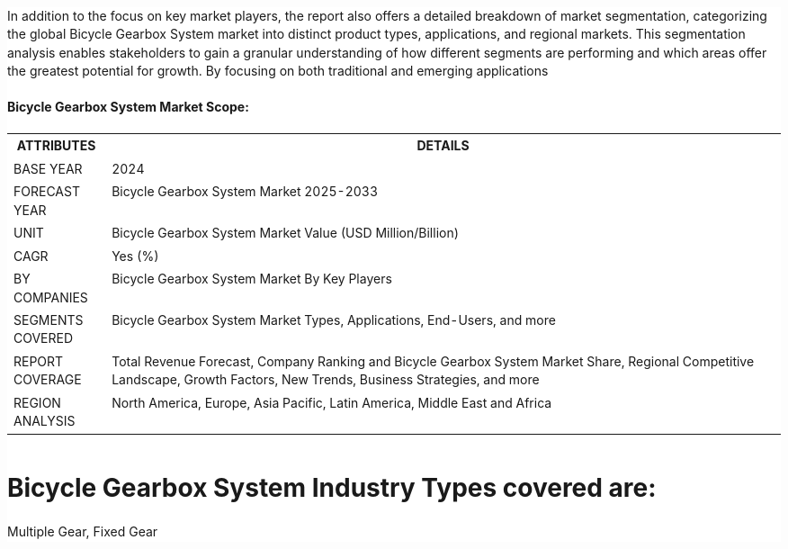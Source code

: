 In addition to the focus on key market players, the report also offers a detailed breakdown of market segmentation, categorizing the global Bicycle Gearbox System market into distinct product types, applications, and regional markets. This segmentation analysis enables stakeholders to gain a granular understanding of how different segments are performing and which areas offer the greatest potential for growth. By focusing on both traditional and emerging applications

<h4>Bicycle Gearbox System Market Scope:</h4>
<table>
<tr>
<th>ATTRIBUTES</th>
<th>DETAILS</th>
</tr>
<tr>
<td>BASE YEAR</td>
<td>2024</td>
</tr>
<tr>
<td>FORECAST YEAR</td>
<td>Bicycle Gearbox System Market 2025-2033</td>
</tr>
<tr>
<td>UNIT</td>
<td>Bicycle Gearbox System Market Value (USD Million/Billion)</td>
<tr>
<td>CAGR</td>
<td>Yes (%)</td>
</tr>
</tr>
<tr>
<td>BY COMPANIES</td>
<td>Bicycle Gearbox System Market By Key Players</td>
</tr>
<tr>
<td>SEGMENTS COVERED</td>
<td>Bicycle Gearbox System Market Types, Applications, End-Users, and more</td>
</tr>
<tr>
<td>REPORT COVERAGE</td>
<td>Total Revenue Forecast, Company Ranking and Bicycle Gearbox System Market Share, Regional Competitive Landscape, Growth Factors, New Trends, Business Strategies, and more</td>
</tr>
<tr>
<td>REGION ANALYSIS</td>
<td>North America, Europe, Asia Pacific, Latin America, Middle East and Africa</td>
</tr>
</table>

# <strong>Bicycle Gearbox System Industry Types covered are:</strong>

Multiple Gear, Fixed Gear
